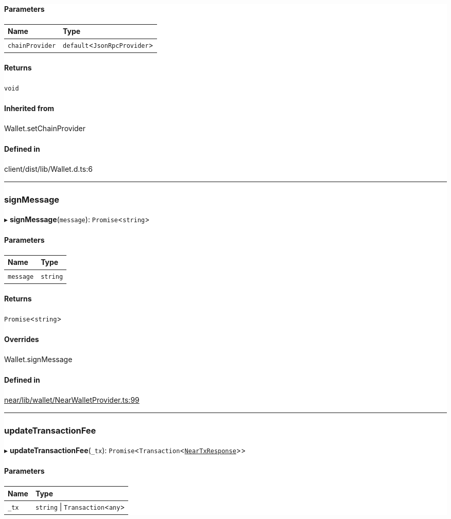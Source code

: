 #### Parameters

| Name | Type |
| :------ | :------ |
| `chainProvider` | `default`<`JsonRpcProvider`\> |

#### Returns

`void`

#### Inherited from

Wallet.setChainProvider

#### Defined in

client/dist/lib/Wallet.d.ts:6

___

### signMessage

▸ **signMessage**(`message`): `Promise`<`string`\>

#### Parameters

| Name | Type |
| :------ | :------ |
| `message` | `string` |

#### Returns

`Promise`<`string`\>

#### Overrides

Wallet.signMessage

#### Defined in

[near/lib/wallet/NearWalletProvider.ts:99](https://github.com/liquality/chainabstractionlayer/blob/9cc13847/packages/near/lib/wallet/NearWalletProvider.ts#L99)

___

### updateTransactionFee

▸ **updateTransactionFee**(`_tx`): `Promise`<`Transaction`<[`NearTxResponse`](../wiki/@liquality.near.NearTypes.NearTxResponse)\>\>

#### Parameters

| Name | Type |
| :------ | :------ |
| `_tx` | `string` \| `Transaction`<`any`\> |
